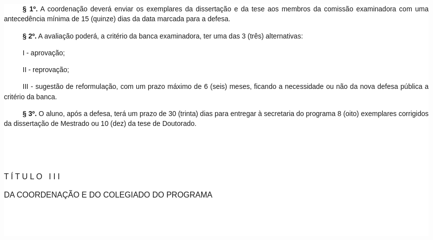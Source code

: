 <p class=MsoNormal style='text-align:justify;text-indent:1.0cm'><b
style='mso-bidi-font-weight:normal'><span style='font-family:Arial;mso-bidi-font-family:
"Times New Roman"'>§ 1º.</span></b><span style='font-family:Arial;mso-bidi-font-family:
"Times New Roman"'> A coordenação deverá enviar os exemplares da dissertação e
da tese aos membros da comissão examinadora com uma antecedência mínima de 15
(quinze) dias da data marcada para a defesa.<o:p></o:p></span></p>

<p class=MsoNormal style='margin-left:1.0cm;text-align:justify;line-height:
-100%'><b style='mso-bidi-font-weight:normal'><span style='font-family:Arial;
mso-bidi-font-family:"Times New Roman"'>§ 2º.</span></b><span style='font-family:
Arial;mso-bidi-font-family:"Times New Roman"'> A avaliação poderá, a critério
da banca examinadora, ter uma das 3 (três) alternativas:<o:p></o:p></span></p>

<p class=MsoNormal style='margin-left:1.0cm;text-align:justify;line-height:
-100%'><span style='font-family:Arial;mso-bidi-font-family:"Times New Roman"'>I
- aprovação;<o:p></o:p></span></p>

<p class=MsoNormal style='margin-left:1.0cm;text-align:justify;line-height:
-100%'><span style='font-family:Arial;mso-bidi-font-family:"Times New Roman"'>II
- reprovação; <o:p></o:p></span></p>

<p class=MsoNormal style='text-align:justify;text-indent:1.0cm;line-height:
-100%'><span style='font-family:Arial;mso-bidi-font-family:"Times New Roman"'>III
- sugestão de reformulação, com um prazo máximo de 6 (seis) meses, ficando a
necessidade ou não da nova defesa pública a critério da banca.<o:p></o:p></span></p>

<p class=MsoNormal style='text-align:justify;text-indent:1.0cm;line-height:
-100%'><b style='mso-bidi-font-weight:normal'><span style='font-family:Arial;
mso-bidi-font-family:"Times New Roman"'>§ 3º.</span></b><span style='font-family:
Arial;mso-bidi-font-family:"Times New Roman"'> O aluno, após a defesa, terá um
prazo de 30 (trinta) dias para entregar à secretaria do programa 8 (oito)
exemplares corrigidos da dissertação de Mestrado ou 10 (dez) da tese de
Doutorado.<o:p></o:p></span></p>

<p class=MsoNormal style='text-align:justify;line-height:-100%'><span
style='font-family:Arial;mso-bidi-font-family:"Times New Roman"'><![if !supportEmptyParas]>&nbsp;<![endif]><o:p></o:p></span></p>

<p class=MsoIndex1 style='text-align:justify'><span lang=PT style='font-size:
12.0pt;font-family:Arial;mso-bidi-font-family:"Times New Roman"'><![if !supportEmptyParas]>&nbsp;<![endif]><o:p></o:p></span></p>

<p class=MsoIndex1><span lang=PT style='font-size:12.0pt;font-family:Arial;
mso-bidi-font-family:"Times New Roman"'>T Í T U L O<span style="mso-spacerun:
yes">   </span>I I I<o:p></o:p></span></p>

<p class=MsoIndex1><span lang=PT style='font-size:12.0pt;font-family:Arial;
mso-bidi-font-family:"Times New Roman"'>DA COORDENAÇÃO E DO COLEGIADO DO
PROGRAMA<o:p></o:p></span></p>

<p class=MsoNormal align=center style='text-align:center'><span
style='font-family:Arial;mso-bidi-font-family:"Times New Roman"'><![if !supportEmptyParas]>&nbsp;<![endif]><o:p></o:p></span></p>

<p class=MsoHeading8 style='text-align:justify'><span style='font-size:12.0pt'><![if !supportEmptyParas]>&nbsp;<![endif]><o:p></o:p></span></p>
